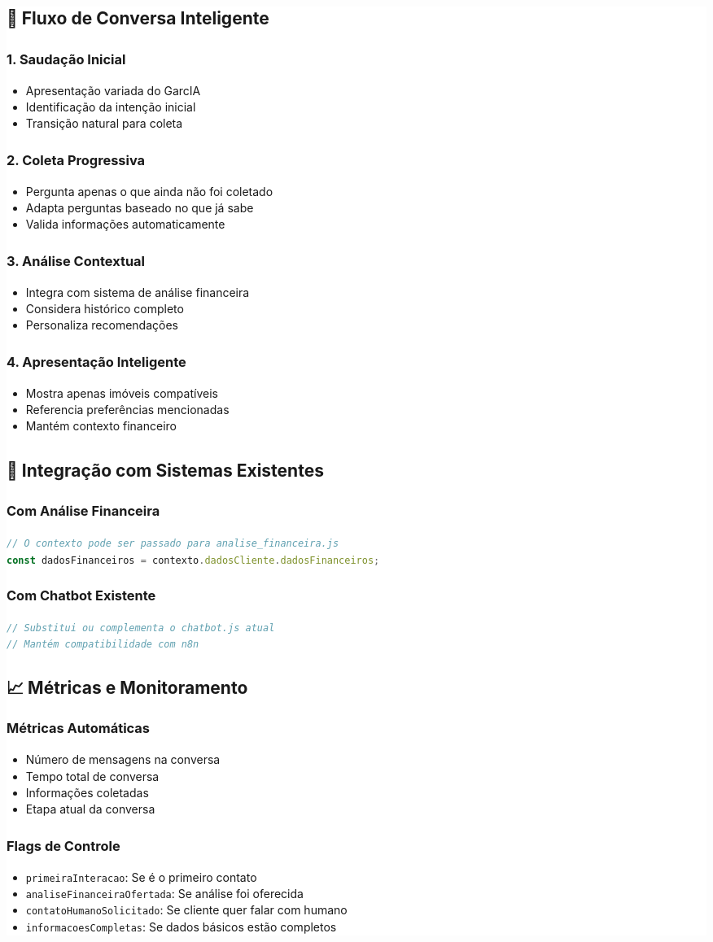 ## 🎯 **Fluxo de Conversa Inteligente**

### **1. Saudação Inicial**
- Apresentação variada do GarcIA
- Identificação da intenção inicial
- Transição natural para coleta

### **2. Coleta Progressiva**
- Pergunta apenas o que ainda não foi coletado
- Adapta perguntas baseado no que já sabe
- Valida informações automaticamente

### **3. Análise Contextual**
- Integra com sistema de análise financeira
- Considera histórico completo
- Personaliza recomendações

### **4. Apresentação Inteligente**
- Mostra apenas imóveis compatíveis
- Referencia preferências mencionadas
- Mantém contexto financeiro

## 🔄 **Integração com Sistemas Existentes**

### **Com Análise Financeira**
```javascript
// O contexto pode ser passado para analise_financeira.js
const dadosFinanceiros = contexto.dadosCliente.dadosFinanceiros;
```

### **Com Chatbot Existente**
```javascript
// Substitui ou complementa o chatbot.js atual
// Mantém compatibilidade com n8n
```

## 📈 **Métricas e Monitoramento**

### **Métricas Automáticas**
- Número de mensagens na conversa
- Tempo total de conversa
- Informações coletadas
- Etapa atual da conversa

### **Flags de Controle**
- `primeiraInteracao`: Se é o primeiro contato
- `analiseFinanceiraOfertada`: Se análise foi oferecida
- `contatoHumanoSolicitado`: Se cliente quer falar com humano
- `informacoesCompletas`: Se dados básicos estão completos
